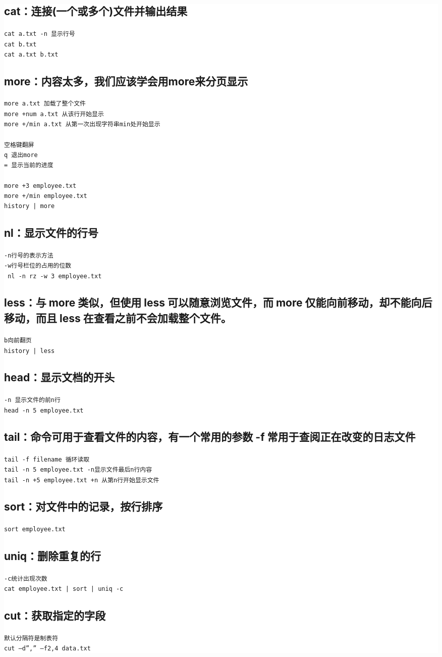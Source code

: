 ## cat：连接(一个或多个)文件并输出结果
```
cat a.txt -n 显示行号
cat b.txt
cat a.txt b.txt
```
## more：内容太多，我们应该学会用more来分页显示
```
more a.txt 加载了整个文件
more +num a.txt 从该行开始显示
more +/min a.txt 从第一次出现字符串min处开始显示

空格键翻屏
q 退出more
= 显示当前的进度

more +3 employee.txt
more +/min employee.txt
history | more
```
## nl：显示文件的行号
```
-n行号的表示方法
-w行号栏位的占用的位数
 nl -n rz -w 3 employee.txt
```
## less：与 more 类似，但使用 less 可以随意浏览文件，而 more 仅能向前移动，却不能向后移动，而且 less 在查看之前不会加载整个文件。
```
b向前翻页
history | less
```
## head：显示文档的开头
```
-n 显示文件的前n行
head -n 5 employee.txt
```
## tail：命令可用于查看文件的内容，有一个常用的参数 -f 常用于查阅正在改变的日志文件
```
tail -f filename 循环读取
tail -n 5 employee.txt -n显示文件最后n行内容
tail -n +5 employee.txt +n 从第n行开始显示文件
```
## sort：对文件中的记录，按行排序
```
sort employee.txt
```
## uniq：删除重复的行
```
-c统计出现次数
cat employee.txt | sort | uniq -c
```
## cut：获取指定的字段
```
默认分隔符是制表符
cut –d”,” –f2,4 data.txt
```